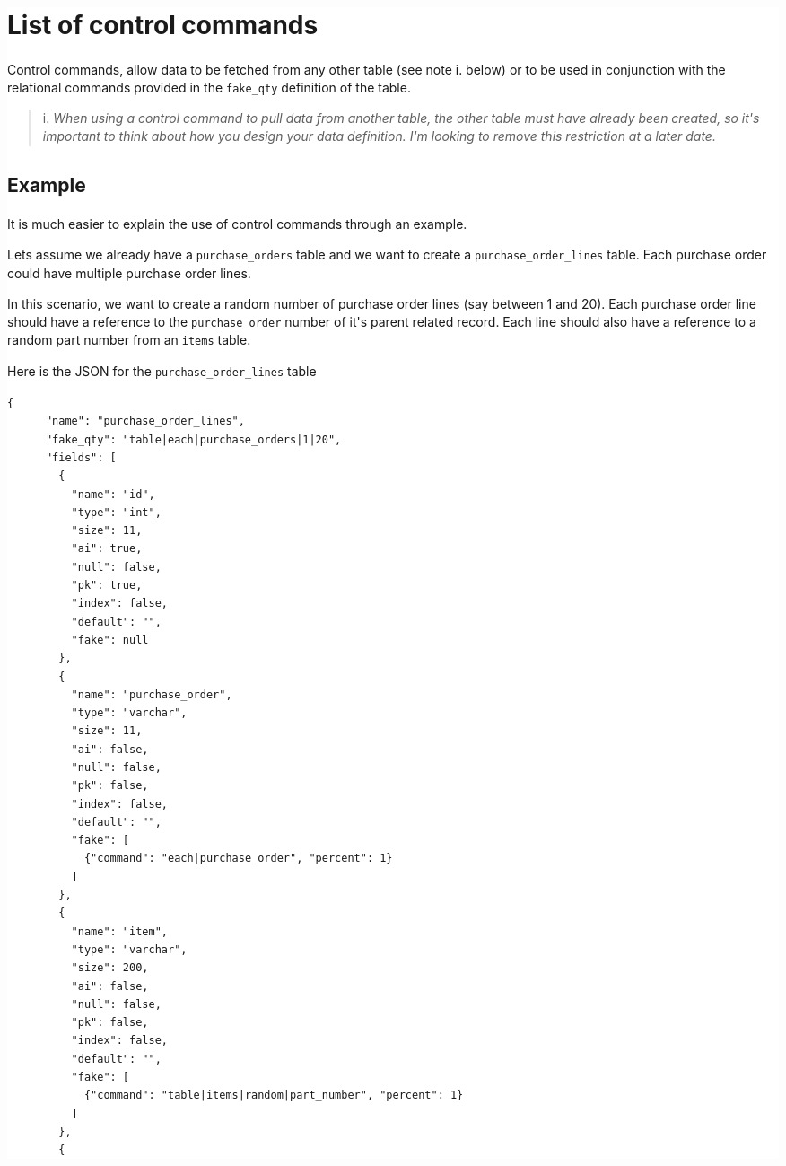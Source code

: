# List of control commands

Control commands, allow data to be fetched from any other table (see note i. below) or to be used in conjunction with the relational commands provided in the `fake_qty` definition of the table.

>i. _When using a control command to pull data from another table, the other table must have already been created, so it's important to think about how you design your data definition. I'm looking to remove this restriction at a later date._

## Example
It is much easier to explain the use of control commands through an example.

Lets assume we already have a `purchase_orders` table and we want to create a `purchase_order_lines` table. Each purchase order could have multiple purchase order lines. 

In this scenario, we want to create a random number of purchase order lines (say between 1 and 20). Each purchase order line should have a reference to the `purchase_order` number of it's parent related record. Each line should also have a reference to a random part number from an `items` table.

Here is the JSON for the `purchase_order_lines` table

```
{
      "name": "purchase_order_lines",
      "fake_qty": "table|each|purchase_orders|1|20",
      "fields": [
        {
          "name": "id",
          "type": "int",
          "size": 11,
          "ai": true,
          "null": false,
          "pk": true,
          "index": false,
          "default": "",
          "fake": null
        },
        {
          "name": "purchase_order",
          "type": "varchar",
          "size": 11,
          "ai": false,
          "null": false,
          "pk": false,
          "index": false,
          "default": "",
          "fake": [
            {"command": "each|purchase_order", "percent": 1}
          ]
        },
        {
          "name": "item",
          "type": "varchar",
          "size": 200,
          "ai": false,
          "null": false,
          "pk": false,
          "index": false,
          "default": "",
          "fake": [
            {"command": "table|items|random|part_number", "percent": 1}
          ]
        },
        {
```